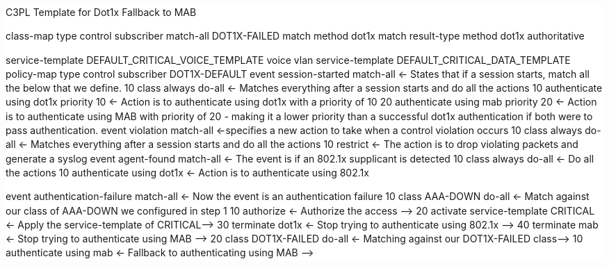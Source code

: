 

C3PL Template for Dot1x Fallback to MAB


class-map type control subscriber match-all DOT1X-FAILED
match method dot1x
match result-type method dot1x authoritative



service-template DEFAULT_CRITICAL_VOICE_TEMPLATE
 voice vlan
service-template DEFAULT_CRITICAL_DATA_TEMPLATE
policy-map type control subscriber DOT1X-DEFAULT
  event session-started match-all <- States that if a session starts, match all the below that we define.
    10 class always do-all <- Matches everything after a session starts and do all the actions
    10 authenticate using dot1x priority 10 <- Action is to authenticate using dot1x with a priority of 10
    20 authenticate using mab priority 20 <- Action is to authenticate using MAB with priority of 20 - making it a lower priority than a successful dot1x authentication if both were to pass authentication.
  event violation match-all <-specifies a new action to take when a control violation occurs
    10 class always do-all <- Matches everything after a session starts and do all the actions
      10 restrict <- The action is to drop violating packets and generate a syslog
  event agent-found match-all <- The event is if an 802.1x supplicant is detected
  10 class always do-all <- Do all the actions
    10 authenticate using dot1x <- Action is to authenticate using 802.1x


  event authentication-failure match-all <- Now the event is an authentication failure
    10 class AAA-DOWN do-all <- Match against our class of AAA-DOWN we configured in step 1
      10 authorize <- Authorize the access -->
      20 activate service-template CRITICAL <- Apply the service-template of CRITICAL-->
      30 terminate dot1x <- Stop trying to authenticate using 802.1x -->
      40 terminate mab <- Stop trying to authenticate using MAB -->
      20 class DOT1X-FAILED do-all <- Matching against our DOT1X-FAILED class-->
      10 authenticate using mab <- Fallback to authenticating using MAB -->





